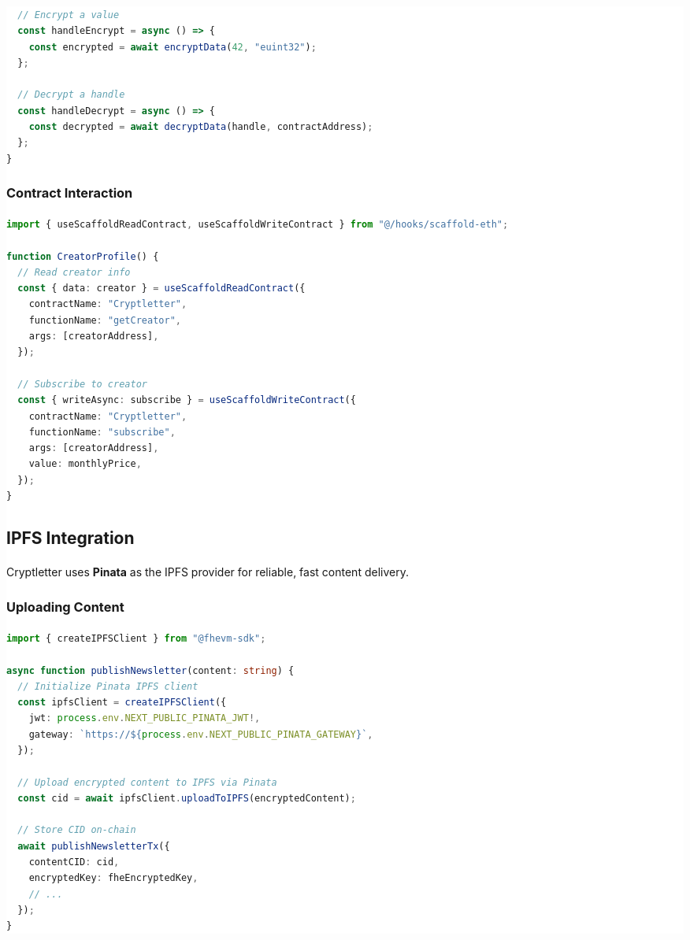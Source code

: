 ```typescript
  // Encrypt a value
  const handleEncrypt = async () => {
    const encrypted = await encryptData(42, "euint32");
  };

  // Decrypt a handle
  const handleDecrypt = async () => {
    const decrypted = await decryptData(handle, contractAddress);
  };
}
```

### Contract Interaction

```typescript
import { useScaffoldReadContract, useScaffoldWriteContract } from "@/hooks/scaffold-eth";

function CreatorProfile() {
  // Read creator info
  const { data: creator } = useScaffoldReadContract({
    contractName: "Cryptletter",
    functionName: "getCreator",
    args: [creatorAddress],
  });

  // Subscribe to creator
  const { writeAsync: subscribe } = useScaffoldWriteContract({
    contractName: "Cryptletter",
    functionName: "subscribe",
    args: [creatorAddress],
    value: monthlyPrice,
  });
}
```

## IPFS Integration

Cryptletter uses **Pinata** as the IPFS provider for reliable, fast content delivery.

### Uploading Content

```typescript
import { createIPFSClient } from "@fhevm-sdk";

async function publishNewsletter(content: string) {
  // Initialize Pinata IPFS client
  const ipfsClient = createIPFSClient({
    jwt: process.env.NEXT_PUBLIC_PINATA_JWT!,
    gateway: `https://${process.env.NEXT_PUBLIC_PINATA_GATEWAY}`,
  });

  // Upload encrypted content to IPFS via Pinata
  const cid = await ipfsClient.uploadToIPFS(encryptedContent);

  // Store CID on-chain
  await publishNewsletterTx({
    contentCID: cid,
    encryptedKey: fheEncryptedKey,
    // ...
  });
}
```
